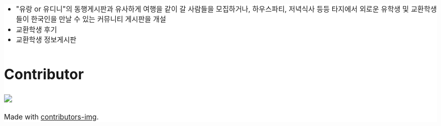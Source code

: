 - "유랑 or 유디니"의 동행게시판과 유사하게 여행을 같이 갈 사람들을 모집하거나, 하우스파티, 저녁식사 등등 타지에서 외로운 유학생 및 교환학생들이 한국인을 만날 수 있는 커뮤니티 게시판을 개설
- 교환학생 후기
- 교환학생 정보게시판


# Contributor
<a href="https://github.com/AbroadKR/AbroadFE/graphs/contributors">
  <img src="https://contrib.rocks/image?repo=AbroadKR/AbroadFE" />
</a>

Made with [contributors-img](https://contrib.rocks).

